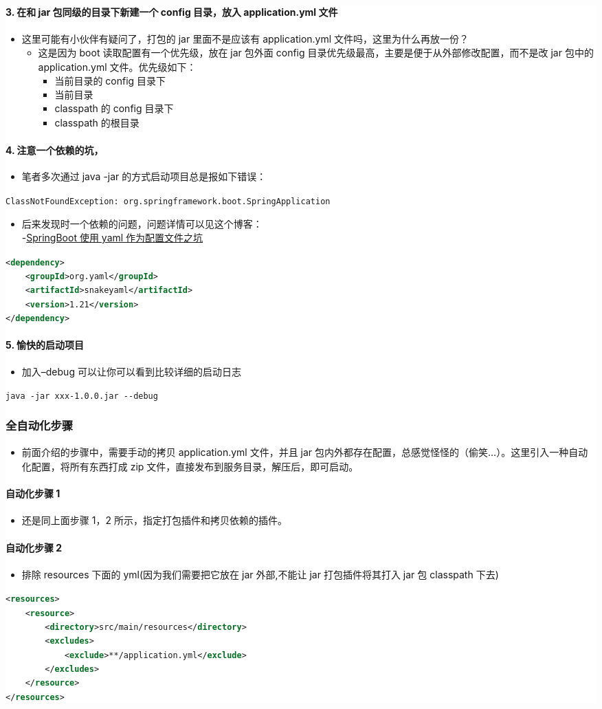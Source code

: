 #### 3. 在和 jar 包同级的目录下新建一个 config 目录，放入 application.yml 文件

- 这里可能有小伙伴有疑问了，打包的 jar 里面不是应该有 application.yml 文件吗，这里为什么再放一份？
  - 这是因为 boot 读取配置有一个优先级，放在 jar 包外面 config 目录优先级最高，主要是便于从外部修改配置，而不是改 jar 包中的 application.yml 文件。优先级如下：
    - 当前目录的 config 目录下
    - 当前目录
    - classpath 的 config 目录下
    - classpath 的根目录

#### 4. 注意一个依赖的坑，

- 笔者多次通过 java -jar 的方式启动项目总是报如下错误：

```
ClassNotFoundException: org.springframework.boot.SpringApplication
```

- 后来发现时一个依赖的问题，问题详情可以见这个博客：  
   -[SpringBoot 使用 yaml 作为配置文件之坑](https://my.oschina.net/bfleeee/blog/879209)

```xml
<dependency>
    <groupId>org.yaml</groupId>
    <artifactId>snakeyaml</artifactId>
    <version>1.21</version>
</dependency>
```

#### 5. 愉快的启动项目

- 加入–debug 可以让你可以看到比较详细的启动日志

```
java -jar xxx-1.0.0.jar --debug
```

### 全自动化步骤

- 前面介绍的步骤中，需要手动的拷贝 application.yml 文件，并且 jar 包内外都存在配置，总感觉怪怪的（偷笑…）。这里引入一种自动化配置，将所有东西打成 zip 文件，直接发布到服务目录，解压后，即可启动。

#### 自动化步骤 1

- 还是同上面步骤 1，2 所示，指定打包插件和拷贝依赖的插件。

#### 自动化步骤 2

- 排除 resources 下面的 yml(因为我们需要把它放在 jar 外部,不能让 jar 打包插件将其打入 jar 包 classpath 下去)

```xml
<resources>
    <resource>
        <directory>src/main/resources</directory>
        <excludes>
            <exclude>**/application.yml</exclude>
        </excludes>
    </resource>
</resources>
```
